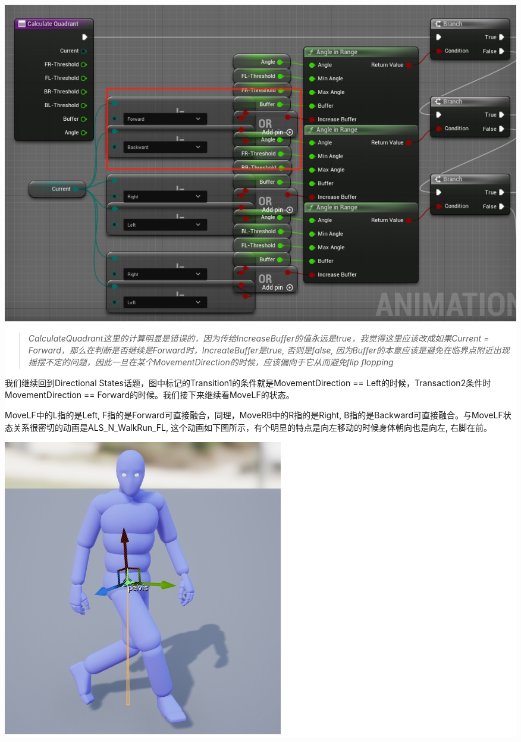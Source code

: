 ![CalculateQuadrant中的bug](./ALSV4Pic/40.png)

>_CalculateQuadrant这里的计算明显是错误的，因为传给IncreaseBuffer的值永远是true，我觉得这里应该改成如果Current = Forward，那么在判断是否继续是Forward时，IncreateBuffer是true, 否则是false, 因为Buffer的本意应该是避免在临界点附近出现摇摆不定的问题，因此一旦在某个MovementDirection的时候，应该偏向于它从而避免flip flopping_

我们继续回到Directional States话题，图中标记的Transition1的条件就是MovementDirection == Left的时候，Transaction2条件时MovementDirection == Forward的时候。我们接下来继续看MoveLF的状态。

MoveLF中的L指的是Left, F指的是Forward可直接融合，同理，MoveRB中的R指的是Right, B指的是Backward可直接融合。与MoveLF状态关系很密切的动画是ALS_N_WalkRun_FL, 这个动画如下图所示，有个明显的特点是向左移动的时候身体朝向也是向左, 右脚在前。

![ALS_N_WalkRun_FL](./ALSV4Pic/41.png)

